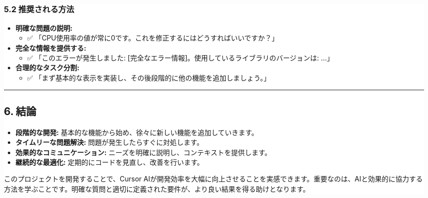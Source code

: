 ### 5.2 推奨される方法

- **明確な問題の説明:**  
  - ✅ 「CPU使用率の値が常に0です。これを修正するにはどうすればいいですか？」  
- **完全な情報を提供する:**  
  - ✅ 「このエラーが発生しました: [完全なエラー情報]。使用しているライブラリのバージョンは: ...」  
- **合理的なタスク分割:**  
  - ✅ 「まず基本的な表示を実装し、その後段階的に他の機能を追加しましょう。」  

---

## 6. 結論

- **段階的な開発:** 基本的な機能から始め、徐々に新しい機能を追加していきます。  
- **タイムリーな問題解決:** 問題が発生したらすぐに対処します。  
- **効果的なコミュニケーション:** ニーズを明確に説明し、コンテキストを提供します。  
- **継続的な最適化:** 定期的にコードを見直し、改善を行います。  

このプロジェクトを開発することで、Cursor AIが開発効率を大幅に向上させることを実感できます。重要なのは、AIと効果的に協力する方法を学ぶことです。明確な質問と適切に定義された要件が、より良い結果を得る助けとなります。